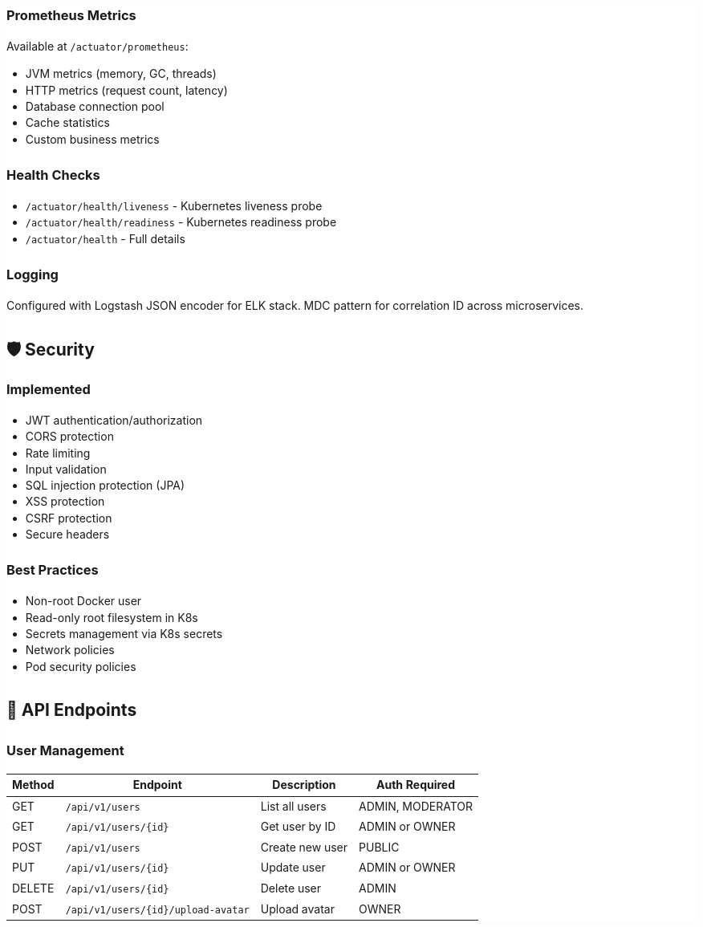 ### Prometheus Metrics

Available at `/actuator/prometheus`:

* JVM metrics (memory, GC, threads)
* HTTP metrics (request count, latency)
* Database connection pool
* Cache statistics
* Custom business metrics

### Health Checks

* `/actuator/health/liveness` - Kubernetes liveness probe
* `/actuator/health/readiness` - Kubernetes readiness probe
* `/actuator/health` - Full details

### Logging

Configured with Logstash JSON encoder for ELK stack.
MDC pattern for correlation ID across microservices.

## 🛡️ Security

### Implemented

* JWT authentication/authorization
* CORS protection
* Rate limiting
* Input validation
* SQL injection protection (JPA)
* XSS protection
* CSRF protection
* Secure headers

### Best Practices

* Non-root Docker user
* Read-only root filesystem in K8s
* Secrets management via K8s secrets
* Network policies
* Pod security policies

## 🔄 API Endpoints

### User Management

| Method | Endpoint                           | Description     | Auth Required    |
| ------ | ---------------------------------- | --------------- | ---------------- |
| GET    | `/api/v1/users`                    | List all users  | ADMIN, MODERATOR |
| GET    | `/api/v1/users/{id}`               | Get user by ID  | ADMIN or OWNER   |
| POST   | `/api/v1/users`                    | Create new user | PUBLIC           |
| PUT    | `/api/v1/users/{id}`               | Update user     | ADMIN or OWNER   |
| DELETE | `/api/v1/users/{id}`               | Delete user     | ADMIN            |
| POST   | `/api/v1/users/{id}/upload-avatar` | Upload avatar   | OWNER            |
